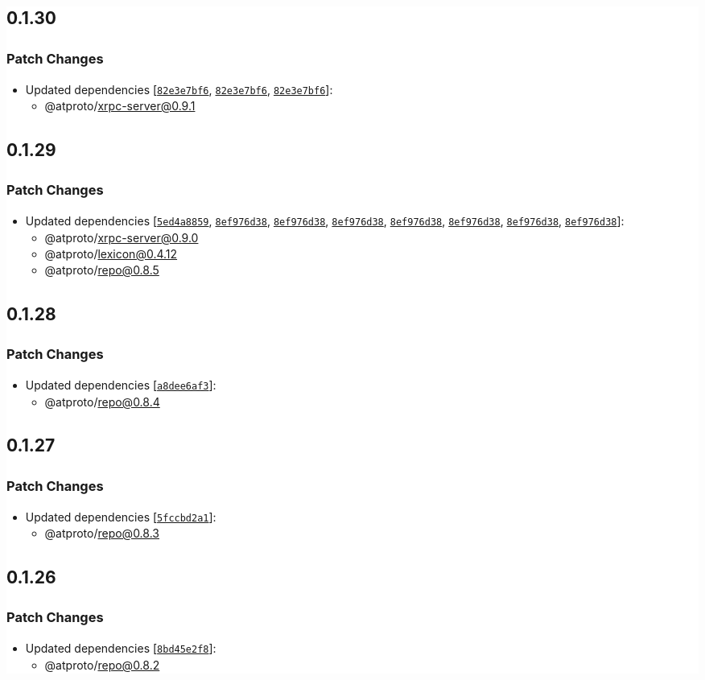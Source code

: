 ## 0.1.30

### Patch Changes

- Updated dependencies [[`82e3e7bf6`](https://github.com/bluesky-social/atproto/commit/82e3e7bf6bd16ddee6bf684ad10160593b1b0671), [`82e3e7bf6`](https://github.com/bluesky-social/atproto/commit/82e3e7bf6bd16ddee6bf684ad10160593b1b0671), [`82e3e7bf6`](https://github.com/bluesky-social/atproto/commit/82e3e7bf6bd16ddee6bf684ad10160593b1b0671)]:
  - @atproto/xrpc-server@0.9.1

## 0.1.29

### Patch Changes

- Updated dependencies [[`5ed4a8859`](https://github.com/bluesky-social/atproto/commit/5ed4a885963f082a642e2cfb2fcc824e708fff90), [`8ef976d38`](https://github.com/bluesky-social/atproto/commit/8ef976d3852df4bfa376e515e131cc0810a42f20), [`8ef976d38`](https://github.com/bluesky-social/atproto/commit/8ef976d3852df4bfa376e515e131cc0810a42f20), [`8ef976d38`](https://github.com/bluesky-social/atproto/commit/8ef976d3852df4bfa376e515e131cc0810a42f20), [`8ef976d38`](https://github.com/bluesky-social/atproto/commit/8ef976d3852df4bfa376e515e131cc0810a42f20), [`8ef976d38`](https://github.com/bluesky-social/atproto/commit/8ef976d3852df4bfa376e515e131cc0810a42f20), [`8ef976d38`](https://github.com/bluesky-social/atproto/commit/8ef976d3852df4bfa376e515e131cc0810a42f20), [`8ef976d38`](https://github.com/bluesky-social/atproto/commit/8ef976d3852df4bfa376e515e131cc0810a42f20)]:
  - @atproto/xrpc-server@0.9.0
  - @atproto/lexicon@0.4.12
  - @atproto/repo@0.8.5

## 0.1.28

### Patch Changes

- Updated dependencies [[`a8dee6af3`](https://github.com/bluesky-social/atproto/commit/a8dee6af33618d3072ebae7f23843242a32c926c)]:
  - @atproto/repo@0.8.4

## 0.1.27

### Patch Changes

- Updated dependencies [[`5fccbd2a1`](https://github.com/bluesky-social/atproto/commit/5fccbd2a14420e4a7c6f56ad9af4ecfe15a971e3)]:
  - @atproto/repo@0.8.3

## 0.1.26

### Patch Changes

- Updated dependencies [[`8bd45e2f8`](https://github.com/bluesky-social/atproto/commit/8bd45e2f898a87b3550c7f4a0c8312fad9cb4736)]:
  - @atproto/repo@0.8.2

